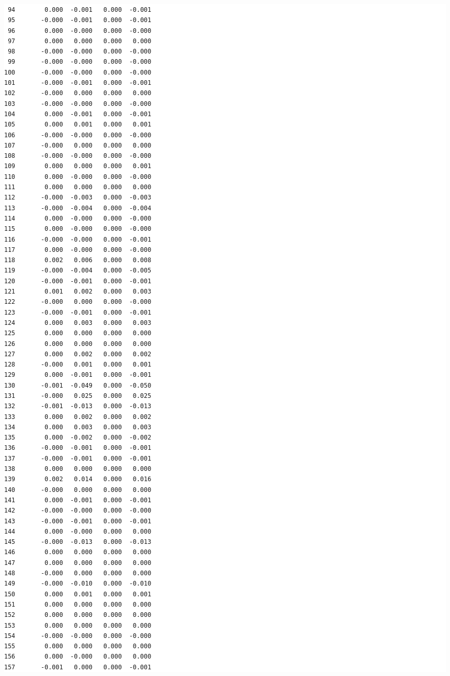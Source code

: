      94        0.000  -0.001   0.000  -0.001
     95       -0.000  -0.001   0.000  -0.001
     96        0.000  -0.000   0.000  -0.000
     97        0.000   0.000   0.000   0.000
     98       -0.000  -0.000   0.000  -0.000
     99       -0.000  -0.000   0.000  -0.000
    100       -0.000  -0.000   0.000  -0.000
    101       -0.000  -0.001   0.000  -0.001
    102       -0.000   0.000   0.000   0.000
    103       -0.000  -0.000   0.000  -0.000
    104        0.000  -0.001   0.000  -0.001
    105        0.000   0.001   0.000   0.001
    106       -0.000  -0.000   0.000  -0.000
    107       -0.000   0.000   0.000   0.000
    108       -0.000  -0.000   0.000  -0.000
    109        0.000   0.000   0.000   0.001
    110        0.000  -0.000   0.000  -0.000
    111        0.000   0.000   0.000   0.000
    112       -0.000  -0.003   0.000  -0.003
    113       -0.000  -0.004   0.000  -0.004
    114        0.000  -0.000   0.000  -0.000
    115        0.000  -0.000   0.000  -0.000
    116       -0.000  -0.000   0.000  -0.001
    117        0.000  -0.000   0.000  -0.000
    118        0.002   0.006   0.000   0.008
    119       -0.000  -0.004   0.000  -0.005
    120       -0.000  -0.001   0.000  -0.001
    121        0.001   0.002   0.000   0.003
    122       -0.000   0.000   0.000  -0.000
    123       -0.000  -0.001   0.000  -0.001
    124        0.000   0.003   0.000   0.003
    125        0.000   0.000   0.000   0.000
    126        0.000   0.000   0.000   0.000
    127        0.000   0.002   0.000   0.002
    128       -0.000   0.001   0.000   0.001
    129        0.000  -0.001   0.000  -0.001
    130       -0.001  -0.049   0.000  -0.050
    131       -0.000   0.025   0.000   0.025
    132       -0.001  -0.013   0.000  -0.013
    133        0.000   0.002   0.000   0.002
    134        0.000   0.003   0.000   0.003
    135        0.000  -0.002   0.000  -0.002
    136       -0.000  -0.001   0.000  -0.001
    137       -0.000  -0.001   0.000  -0.001
    138        0.000   0.000   0.000   0.000
    139        0.002   0.014   0.000   0.016
    140       -0.000   0.000   0.000   0.000
    141        0.000  -0.001   0.000  -0.001
    142       -0.000  -0.000   0.000  -0.000
    143       -0.000  -0.001   0.000  -0.001
    144        0.000  -0.000   0.000   0.000
    145       -0.000  -0.013   0.000  -0.013
    146        0.000   0.000   0.000   0.000
    147        0.000   0.000   0.000   0.000
    148       -0.000   0.000   0.000   0.000
    149       -0.000  -0.010   0.000  -0.010
    150        0.000   0.001   0.000   0.001
    151        0.000   0.000   0.000   0.000
    152        0.000   0.000   0.000   0.000
    153        0.000   0.000   0.000   0.000
    154       -0.000  -0.000   0.000  -0.000
    155        0.000   0.000   0.000   0.000
    156        0.000  -0.000   0.000   0.000
    157       -0.001   0.000   0.000  -0.001